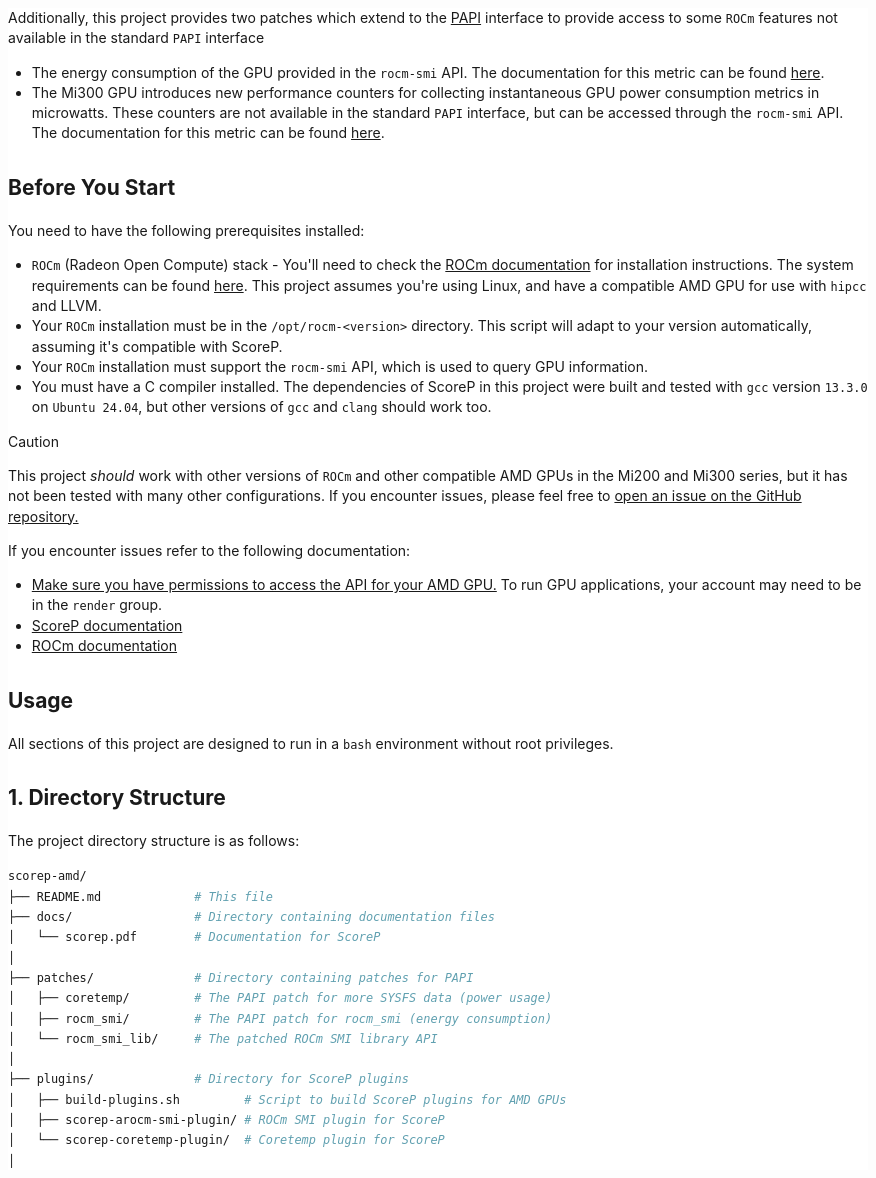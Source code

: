 Additionally, this project provides two patches which extend to the [PAPI](https://github.com/icl-utk-edu/papi) interface to provide access to some `ROCm` features not available in the standard `PAPI` interface

- The energy consumption of the GPU provided in the `rocm-smi` API. The documentation for this metric can be found [here](https://rocm.docs.amd.com/projects/rocm_smi_lib/en/latest/doxygen/html/group__PowerQuer.html#ga1f61b24edaca83a0e395a34c466fcf86).
- The Mi300 GPU introduces new performance counters for collecting instantaneous GPU power consumption metrics in microwatts. These counters are not available in the standard `PAPI` interface, but can be accessed through the `rocm-smi` API. The documentation for this metric can be found [here](https://rocm.docs.amd.com/projects/rocm_smi_lib/en/latest/doxygen/html/group__PowerQuer.html#gafb3d36d17698b411c320982cc8f8da82).

## Before You Start

You need to have the following prerequisites installed:
- `ROCm` (Radeon Open Compute) stack - You'll need to check the [ROCm documentation](https://rocmdocs.amd.com/en/latest/) for installation instructions. The system requirements can be found [here](https://rocm.docs.amd.com/projects/install-on-linux/en/latest/reference/system-requirements.html). This project assumes you're using Linux, and have a compatible AMD GPU for use with `hipcc` and LLVM.
- Your `ROCm` installation must be in the `/opt/rocm-<version>` directory. This script will adapt to your version automatically, assuming it's compatible with ScoreP.
- Your `ROCm` installation must support the `rocm-smi` API, which is used to query GPU information.
- You must have a C compiler installed. The dependencies of ScoreP in this project were built and tested with `gcc` version `13.3.0` on `Ubuntu 24.04`, but other versions of `gcc` and `clang` should work too.

> [!CAUTION]
> This project *should* work with other versions of `ROCm` and other compatible AMD GPUs in the Mi200 and Mi300 series, but it has not been tested with many other configurations.
> If you encounter issues, please feel free to [open an issue on the GitHub repository.](https://github.com/adam-mcdaniel/scorep-amd/issues/new)

If you encounter issues refer to the following documentation:
- [Make sure you have permissions to access the API for your AMD GPU.](https://rocm.docs.amd.com/projects/install-on-linux/en/latest/install/prerequisites.html#using-group-membership) To run GPU applications, your account may need to be in the `render` group.
- [ScoreP documentation](./docs/scorep.pdf)
- [ROCm documentation](https://rocm.docs.amd.com/projects/install-on-linux/en/latest/reference/system-requirements.html)

## Usage

All sections of this project are designed to run in a `bash` environment without root privileges.

## 1. Directory Structure

The project directory structure is as follows:

```bash
scorep-amd/
├── README.md             # This file
├── docs/                 # Directory containing documentation files
│   └── scorep.pdf        # Documentation for ScoreP
│
├── patches/              # Directory containing patches for PAPI
│   ├── coretemp/         # The PAPI patch for more SYSFS data (power usage)
│   ├── rocm_smi/         # The PAPI patch for rocm_smi (energy consumption)
│   └── rocm_smi_lib/     # The patched ROCm SMI library API
│
├── plugins/              # Directory for ScoreP plugins
│   ├── build-plugins.sh         # Script to build ScoreP plugins for AMD GPUs
│   ├── scorep-arocm-smi-plugin/ # ROCm SMI plugin for ScoreP
│   └── scorep-coretemp-plugin/  # Coretemp plugin for ScoreP
│
```